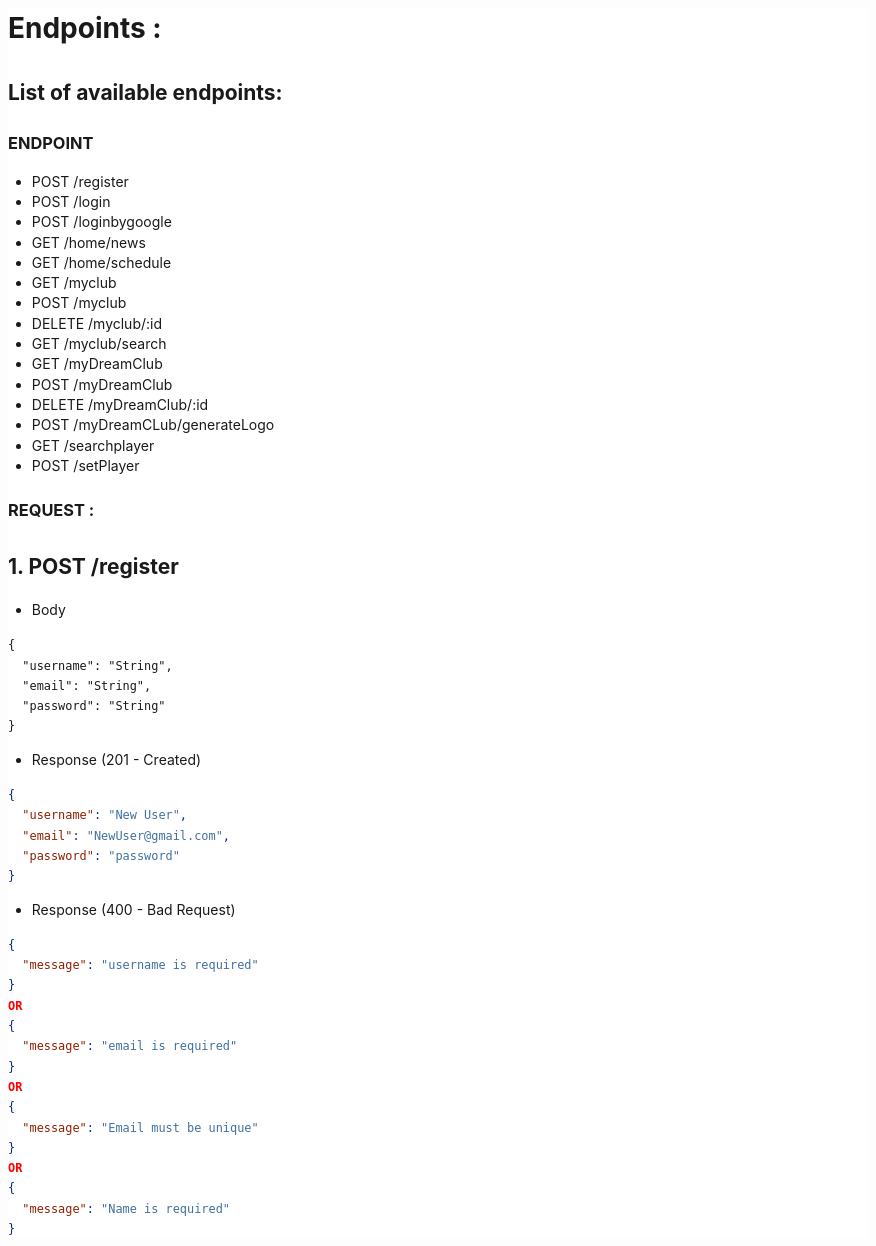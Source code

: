 # Endpoints :

## List of available endpoints:

### ENDPOINT

- POST /register
- POST /login
- POST /loginbygoogle
- GET /home/news
- GET /home/schedule
- GET /myclub
- POST /myclub
- DELETE /myclub/:id
- GET /myclub/search
- GET /myDreamClub
- POST /myDreamClub
- DELETE /myDreamClub/:id
- POST /myDreamCLub/generateLogo
- GET /searchplayer
- POST /setPlayer

### REQUEST :

## 1. POST /register

- Body

```JS
{
  "username": "String",
  "email": "String",
  "password": "String"
}
```

- Response (201 - Created)

```json
{
  "username": "New User",
  "email": "NewUser@gmail.com",
  "password": "password"
}
```

- Response (400 - Bad Request)

```json
{
  "message": "username is required"
}
OR
{
  "message": "email is required"
}
OR
{
  "message": "Email must be unique"
}
OR
{
  "message": "Name is required"
}
```